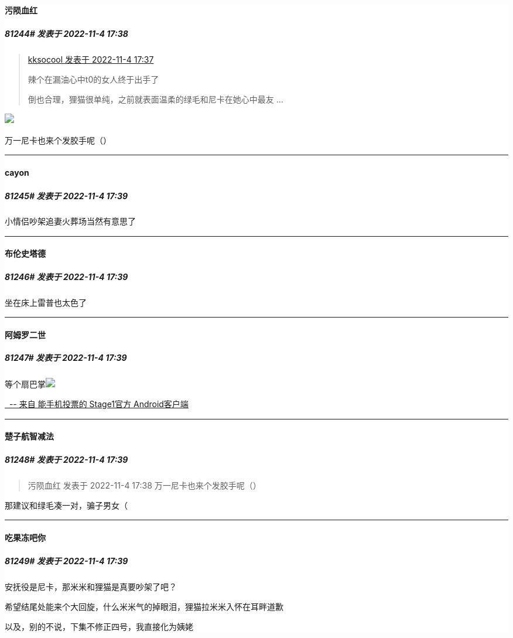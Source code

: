####  污陨血红  
##### 81244#       发表于 2022-11-4 17:38

<blockquote><a href="httphttps://bbs.saraba1st.com/2b/forum.php?mod=redirect&amp;goto=findpost&amp;pid=58274775&amp;ptid=2026556" target="_blank">kksocool 发表于 2022-11-4 17:37</a>

辣个在漏油心中t0的女人终于出手了

倒也合理，狸猫很单纯，之前就表面温柔的绿毛和尼卡在她心中最友 ...</blockquote>
<img src="https://static.saraba1st.com/image/smiley/face2017/067.png" referrerpolicy="no-referrer">

万一尼卡也来个发胶手呢（）

*****

####  cayon  
##### 81245#       发表于 2022-11-4 17:39

小情侣吵架追妻火葬场当然有意思了

*****

####  布伦史塔德  
##### 81246#       发表于 2022-11-4 17:39

坐在床上雷普也太色了

*****

####  阿姆罗二世  
##### 81247#       发表于 2022-11-4 17:39

等个扇巴掌<img src="https://static.saraba1st.com/image/smiley/face2017/067.png" referrerpolicy="no-referrer">

[  -- 来自 能手机投票的 Stage1官方 Android客户端](https://www.coolapk.com/apk/140634)

*****

####  楚子航智减法  
##### 81248#       发表于 2022-11-4 17:39

<blockquote>污陨血红 发表于 2022-11-4 17:38
万一尼卡也来个发胶手呢（）</blockquote>
那建议和绿毛凑一对，骗子男女（

*****

####  吃果冻吧你  
##### 81249#       发表于 2022-11-4 17:39

安抚役是尼卡，那米米和狸猫是真要吵架了吧？

希望结尾处能来个大回旋，什么米米气的掉眼泪，狸猫拉米米入怀在耳畔道歉

以及，别的不说，下集不修正四号，我直接化为姨姥
